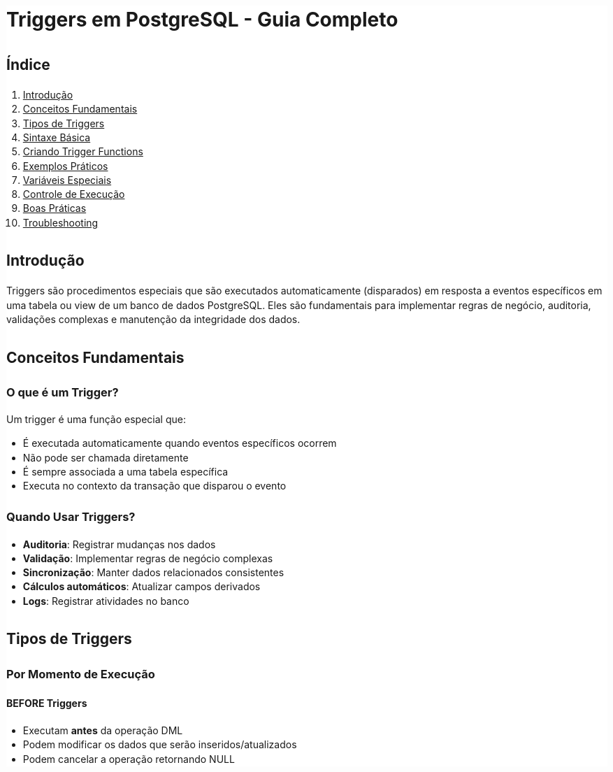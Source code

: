 # Triggers em PostgreSQL - Guia Completo

## Índice
1. [Introdução](#introdução)
2. [Conceitos Fundamentais](#conceitos-fundamentais)
3. [Tipos de Triggers](#tipos-de-triggers)
4. [Sintaxe Básica](#sintaxe-básica)
5. [Criando Trigger Functions](#criando-trigger-functions)
6. [Exemplos Práticos](#exemplos-práticos)
7. [Variáveis Especiais](#variáveis-especiais)
8. [Controle de Execução](#controle-de-execução)
9. [Boas Práticas](#boas-práticas)
10. [Troubleshooting](#troubleshooting)

## Introdução

Triggers são procedimentos especiais que são executados automaticamente (disparados) em resposta a eventos específicos em uma tabela ou view de um banco de dados PostgreSQL. Eles são fundamentais para implementar regras de negócio, auditoria, validações complexas e manutenção da integridade dos dados.

## Conceitos Fundamentais

### O que é um Trigger?

Um trigger é uma função especial que:
- É executada automaticamente quando eventos específicos ocorrem
- Não pode ser chamada diretamente
- É sempre associada a uma tabela específica
- Executa no contexto da transação que disparou o evento

### Quando Usar Triggers?

- **Auditoria**: Registrar mudanças nos dados
- **Validação**: Implementar regras de negócio complexas
- **Sincronização**: Manter dados relacionados consistentes
- **Cálculos automáticos**: Atualizar campos derivados
- **Logs**: Registrar atividades no banco

## Tipos de Triggers

### Por Momento de Execução

#### BEFORE Triggers
- Executam **antes** da operação DML
- Podem modificar os dados que serão inseridos/atualizados
- Podem cancelar a operação retornando NULL
